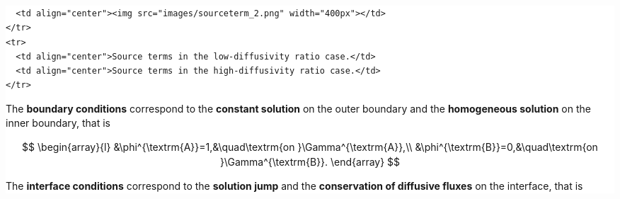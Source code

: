      <td align="center"><img src="images/sourceterm_2.png" width="400px"></td>
    </tr>
    <tr>
      <td align="center">Source terms in the low-diffusivity ratio case.</td>
      <td align="center">Source terms in the high-diffusivity ratio case.</td>
    </tr>
  </table>
</div>

The **boundary conditions** correspond to the **constant solution** on the outer boundary and the **homogeneous solution** on the inner boundary, that is

$$
\begin{array}{l}
&\phi^{\textrm{A}}=1,&\quad\textrm{on }\Gamma^{\textrm{A}},\\
&\phi^{\textrm{B}}=0,&\quad\textrm{on }\Gamma^{\textrm{B}}.
\end{array}
$$

The **interface conditions** correspond to the **solution jump** and the **conservation of diffusive fluxes** on the interface, that is
